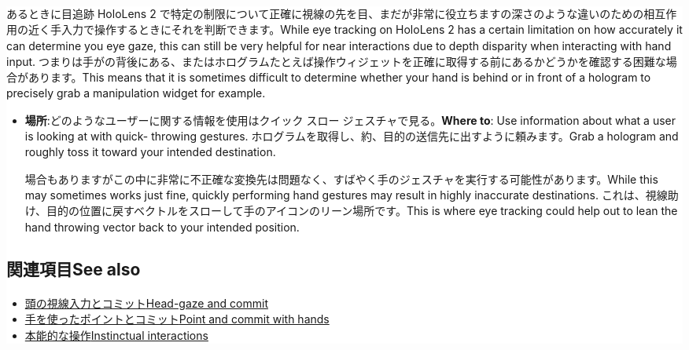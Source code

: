   <span data-ttu-id="8effd-219">あるときに目追跡 HoloLens 2 で特定の制限について正確に視線の先を目、まだが非常に役立ちますの深さのような違いのための相互作用の近く手入力で操作するときにそれを判断できます。</span><span class="sxs-lookup"><span data-stu-id="8effd-219">While eye tracking on HoloLens 2 has a certain limitation on how accurately it can determine you eye gaze, this can still be very helpful for near interactions due to depth disparity when interacting with hand input.</span></span>  <span data-ttu-id="8effd-220">つまりは手がの背後にある、またはホログラムたとえば操作ウィジェットを正確に取得する前にあるかどうかを確認する困難な場合があります。</span><span class="sxs-lookup"><span data-stu-id="8effd-220">This means that it is sometimes difficult to determine whether your hand is behind or in front of a hologram to precisely grab a manipulation widget for example.</span></span>

* <span data-ttu-id="8effd-221">**場所**:どのようなユーザーに関する情報を使用はクイック スロー ジェスチャで見る。</span><span class="sxs-lookup"><span data-stu-id="8effd-221">**Where to**: Use information about what a user is looking at with quick- throwing gestures.</span></span> <span data-ttu-id="8effd-222">ホログラムを取得し、約、目的の送信先に出すように頼みます。</span><span class="sxs-lookup"><span data-stu-id="8effd-222">Grab a hologram and roughly toss it toward your intended destination.</span></span>  

    <span data-ttu-id="8effd-223">場合もありますがこの中に非常に不正確な変換先は問題なく、すばやく手のジェスチャを実行する可能性があります。</span><span class="sxs-lookup"><span data-stu-id="8effd-223">While this may sometimes works just fine, quickly performing hand gestures may result in highly inaccurate destinations.</span></span> <span data-ttu-id="8effd-224">これは、視線助け、目的の位置に戻すベクトルをスローして手のアイコンのリーン場所です。</span><span class="sxs-lookup"><span data-stu-id="8effd-224">This is where eye tracking could help out to lean the hand throwing vector back to your intended position.</span></span>

## <a name="see-also"></a><span data-ttu-id="8effd-225">関連項目</span><span class="sxs-lookup"><span data-stu-id="8effd-225">See also</span></span>

* [<span data-ttu-id="8effd-226">頭の視線入力とコミット</span><span class="sxs-lookup"><span data-stu-id="8effd-226">Head-gaze and commit</span></span>](gaze-and-commit.md)
* [<span data-ttu-id="8effd-227">手を使ったポイントとコミット</span><span class="sxs-lookup"><span data-stu-id="8effd-227">Point and commit with hands</span></span>](point-and-commit.md)
* [<span data-ttu-id="8effd-228">本能的な操作</span><span class="sxs-lookup"><span data-stu-id="8effd-228">Instinctual interactions</span></span>](interaction-fundamentals.md)

